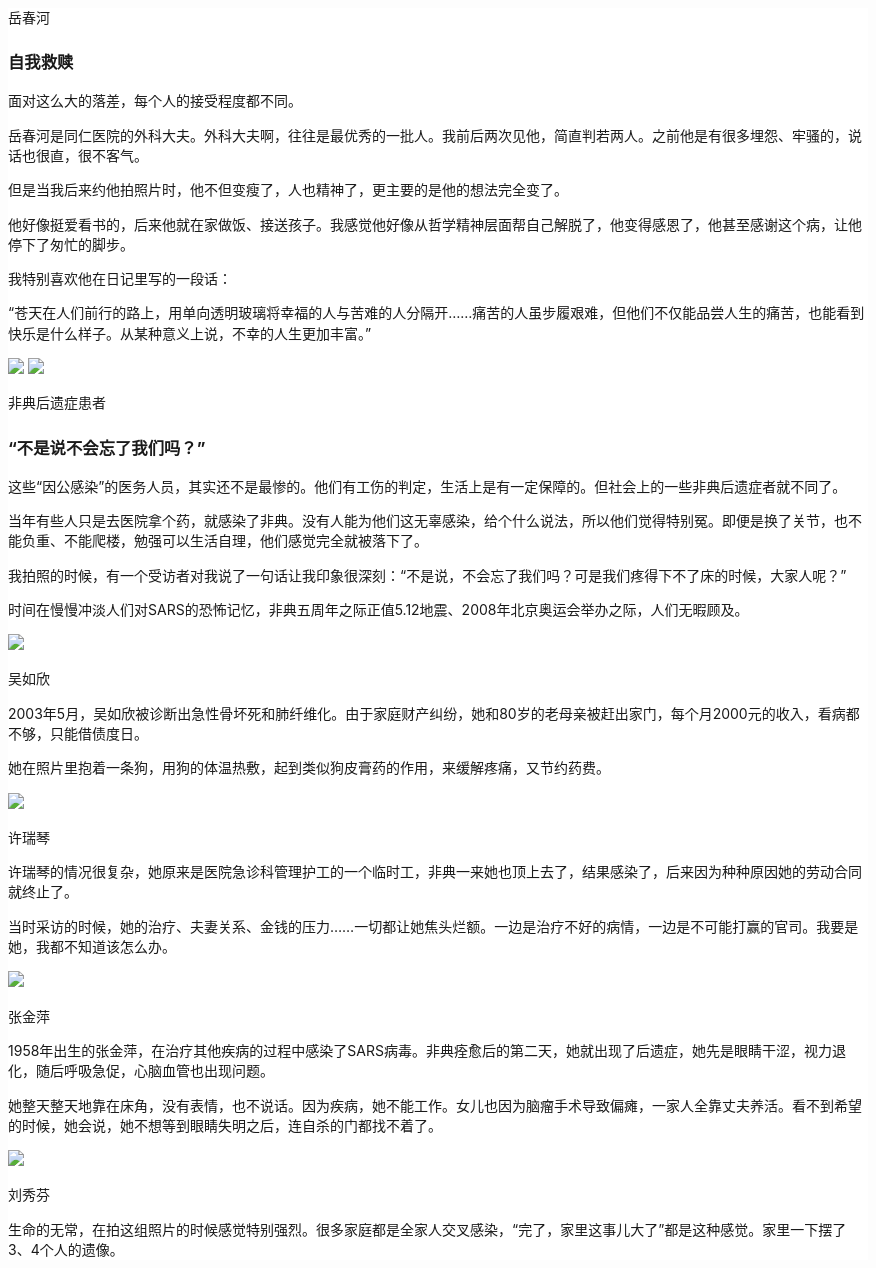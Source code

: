 <figcaption>岳春河</figcaption>

### 自我救赎

面对这么大的落差，每个人的接受程度都不同。

岳春河是同仁医院的外科大夫。外科大夫啊，往往是最优秀的一批人。我前后两次见他，简直判若两人。之前他是有很多埋怨、牢骚的，说话也很直，很不客气。

但是当我后来约他拍照片时，他不但变瘦了，人也精神了，更主要的是他的想法完全变了。

他好像挺爱看书的，后来他就在家做饭、接送孩子。我感觉他好像从哲学精神层面帮自己解脱了，他变得感恩了，他甚至感谢这个病，让他停下了匆忙的脚步。

我特别喜欢他在日记里写的一段话：

“苍天在人们前行的路上，用单向透明玻璃将幸福的人与苦难的人分隔开……痛苦的人虽步履艰难，但他们不仅能品尝人生的痛苦，也能看到快乐是什么样子。从某种意义上说，不幸的人生更加丰富。”

![](https://i.loli.net/2020/02/16/ST24g3x7F8pUfGi.jpg)
![](https://i.loli.net/2020/02/16/poIND6n8T3Wy7qR.jpg)
<figcaption>非典后遗症患者</figcaption>

### “不是说不会忘了我们吗？”

这些“因公感染”的医务人员，其实还不是最惨的。他们有工伤的判定，生活上是有一定保障的。但社会上的一些非典后遗症者就不同了。

当年有些人只是去医院拿个药，就感染了非典。没有人能为他们这无辜感染，给个什么说法，所以他们觉得特别冤。即便是换了关节，也不能负重、不能爬楼，勉强可以生活自理，他们感觉完全就被落下了。

我拍照的时候，有一个受访者对我说了一句话让我印象很深刻：“不是说，不会忘了我们吗？可是我们疼得下不了床的时候，大家人呢？”

时间在慢慢冲淡人们对SARS的恐怖记忆，非典五周年之际正值5.12地震、2008年北京奥运会举办之际，人们无暇顾及。

![](https://i.loli.net/2020/02/16/LbhyQgBf7JWEuSi.jpg)

<figcaption>吴如欣</figcaption>

2003年5月，吴如欣被诊断出急性骨坏死和肺纤维化。由于家庭财产纠纷，她和80岁的老母亲被赶出家门，每个月2000元的收入，看病都不够，只能借债度日。

她在照片里抱着一条狗，用狗的体温热敷，起到类似狗皮膏药的作用，来缓解疼痛，又节约药费。

![](https://i.loli.net/2020/02/16/i78fqI3jtbzUQgu.jpg)

<figcaption>许瑞琴</figcaption>

许瑞琴的情况很复杂，她原来是医院急诊科管理护工的一个临时工，非典一来她也顶上去了，结果感染了，后来因为种种原因她的劳动合同就终止了。

当时采访的时候，她的治疗、夫妻关系、金钱的压力……一切都让她焦头烂额。一边是治疗不好的病情，一边是不可能打赢的官司。我要是她，我都不知道该怎么办。

![](https://i.loli.net/2020/02/16/GOFV8192BELXTq6.jpg)

<figcaption>张金萍</figcaption>

1958年出生的张金萍，在治疗其他疾病的过程中感染了SARS病毒。非典痊愈后的第二天，她就出现了后遗症，她先是眼睛干涩，视力退化，随后呼吸急促，心脑血管也出现问题。

她整天整天地靠在床角，没有表情，也不说话。因为疾病，她不能工作。女儿也因为脑瘤手术导致偏瘫，一家人全靠丈夫养活。看不到希望的时候，她会说，她不想等到眼睛失明之后，连自杀的门都找不着了。

![](https://i.loli.net/2020/02/16/ThdP8E1RyZWANOr.jpg)

<figcaption>刘秀芬</figcaption>

生命的无常，在拍这组照片的时候感觉特别强烈。很多家庭都是全家人交叉感染，“完了，家里这事儿大了”都是这种感觉。家里一下摆了3、4个人的遗像。
